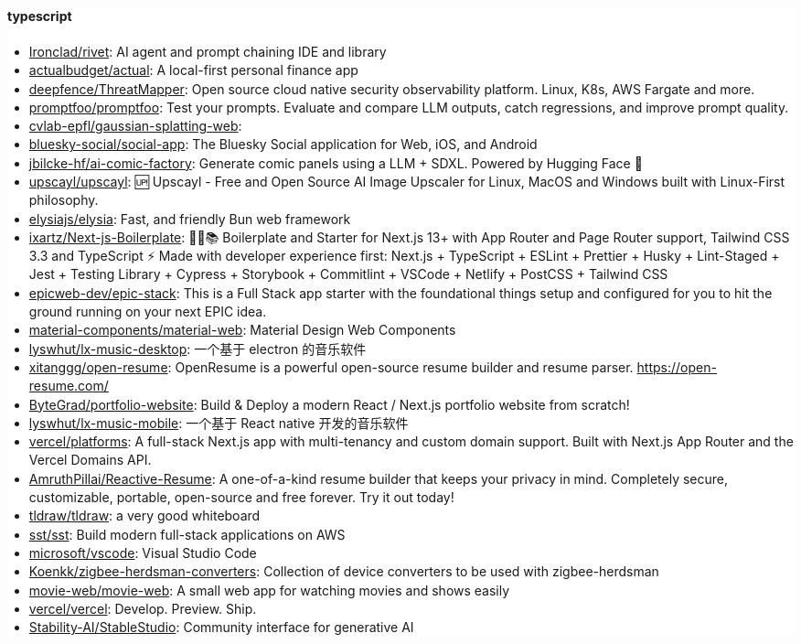 #### typescript
* [Ironclad/rivet](https://github.com/Ironclad/rivet): AI agent and prompt chaining IDE and library
* [actualbudget/actual](https://github.com/actualbudget/actual): A local-first personal finance app
* [deepfence/ThreatMapper](https://github.com/deepfence/ThreatMapper): Open source cloud native security observability platform. Linux, K8s, AWS Fargate and more.
* [promptfoo/promptfoo](https://github.com/promptfoo/promptfoo): Test your prompts. Evaluate and compare LLM outputs, catch regressions, and improve prompt quality.
* [cvlab-epfl/gaussian-splatting-web](https://github.com/cvlab-epfl/gaussian-splatting-web): 
* [bluesky-social/social-app](https://github.com/bluesky-social/social-app): The Bluesky Social application for Web, iOS, and Android
* [jbilcke-hf/ai-comic-factory](https://github.com/jbilcke-hf/ai-comic-factory): Generate comic panels using a LLM + SDXL. Powered by Hugging Face 🤗
* [upscayl/upscayl](https://github.com/upscayl/upscayl): 🆙 Upscayl - Free and Open Source AI Image Upscaler for Linux, MacOS and Windows built with Linux-First philosophy.
* [elysiajs/elysia](https://github.com/elysiajs/elysia): Fast, and friendly Bun web framework
* [ixartz/Next-js-Boilerplate](https://github.com/ixartz/Next-js-Boilerplate): 🚀🎉📚 Boilerplate and Starter for Next.js 13+ with App Router and Page Router support, Tailwind CSS 3.3 and TypeScript ⚡️ Made with developer experience first: Next.js + TypeScript + ESLint + Prettier + Husky + Lint-Staged + Jest + Testing Library + Cypress + Storybook + Commitlint + VSCode + Netlify + PostCSS + Tailwind CSS
* [epicweb-dev/epic-stack](https://github.com/epicweb-dev/epic-stack): This is a Full Stack app starter with the foundational things setup and configured for you to hit the ground running on your next EPIC idea.
* [material-components/material-web](https://github.com/material-components/material-web): Material Design Web Components
* [lyswhut/lx-music-desktop](https://github.com/lyswhut/lx-music-desktop): 一个基于 electron 的音乐软件
* [xitanggg/open-resume](https://github.com/xitanggg/open-resume): OpenResume is a powerful open-source resume builder and resume parser. https://open-resume.com/
* [ByteGrad/portfolio-website](https://github.com/ByteGrad/portfolio-website): Build & Deploy a modern React / Next.js portfolio website from scratch!
* [lyswhut/lx-music-mobile](https://github.com/lyswhut/lx-music-mobile): 一个基于 React native 开发的音乐软件
* [vercel/platforms](https://github.com/vercel/platforms): A full-stack Next.js app with multi-tenancy and custom domain support. Built with Next.js App Router and the Vercel Domains API.
* [AmruthPillai/Reactive-Resume](https://github.com/AmruthPillai/Reactive-Resume): A one-of-a-kind resume builder that keeps your privacy in mind. Completely secure, customizable, portable, open-source and free forever. Try it out today!
* [tldraw/tldraw](https://github.com/tldraw/tldraw): a very good whiteboard
* [sst/sst](https://github.com/sst/sst): Build modern full-stack applications on AWS
* [microsoft/vscode](https://github.com/microsoft/vscode): Visual Studio Code
* [Koenkk/zigbee-herdsman-converters](https://github.com/Koenkk/zigbee-herdsman-converters): Collection of device converters to be used with zigbee-herdsman
* [movie-web/movie-web](https://github.com/movie-web/movie-web): A small web app for watching movies and shows easily
* [vercel/vercel](https://github.com/vercel/vercel): Develop. Preview. Ship.
* [Stability-AI/StableStudio](https://github.com/Stability-AI/StableStudio): Community interface for generative AI
